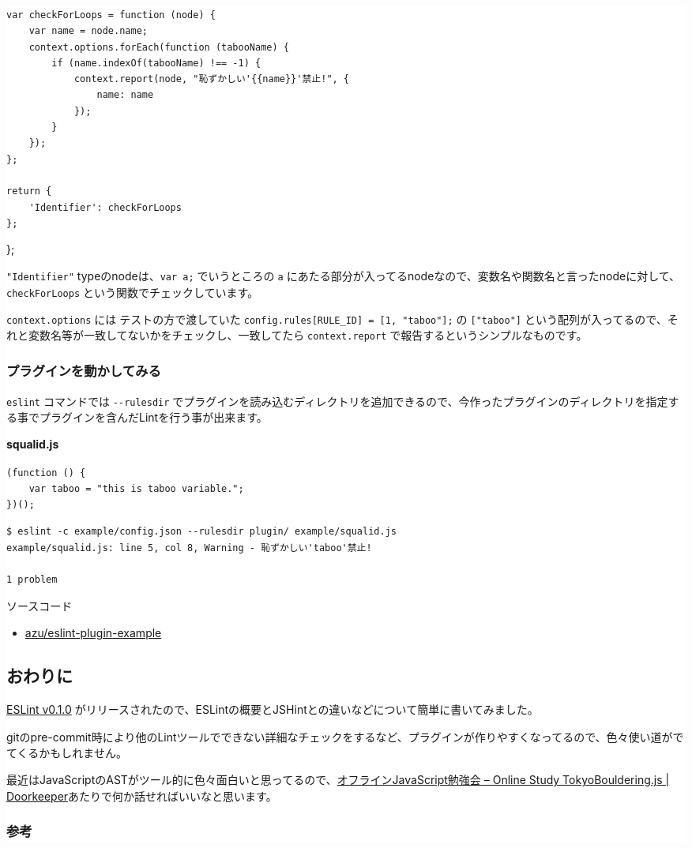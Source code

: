    var checkForLoops = function (node) {
        var name = node.name;
        context.options.forEach(function (tabooName) {
            if (name.indexOf(tabooName) !== -1) {
                context.report(node, "恥ずかしい'{{name}}'禁止!", {
                    name: name
                });
            }
        });
    };

    return {
        'Identifier': checkForLoops
    };
};
</code></pre>

`"Identifier"` typeのnodeは、`var a;` でいうところの `a` にあたる部分が入ってるnodeなので、変数名や関数名と言ったnodeに対して、`checkForLoops` という関数でチェックしています。

`context.options` には テストの方で渡していた `config.rules[RULE_ID] = [1, "taboo"];` の `["taboo"]` という配列が入ってるので、それと変数名等が一致してないかをチェックし、一致してたら `context.report` で報告するというシンプルなものです。

### プラグインを動かしてみる

`eslint` コマンドでは `--rulesdir` でプラグインを読み込むディレクトリを追加できるので、今作ったプラグインのディレクトリを指定する事でプラグインを含んだLintを行う事が出来ます。

**squalid.js**

<pre><code class="js">(function () {
    var taboo = "this is taboo variable.";
})();
</code></pre>

<pre><code class="sh">$ eslint -c example/config.json --rulesdir plugin/ example/squalid.js
example/squalid.js: line 5, col 8, Warning - 恥ずかしい'taboo'禁止!

1 problem
</code></pre>

ソースコード

*   [azu/eslint-plugin-example][28]

## おわりに

[ESLint v0.1.0][43] がリリースされたので、ESLintの概要とJSHintとの違いなどについて簡単に書いてみました。

gitのpre-commit時により他のLintツールでできない詳細なチェックをするなど、プラグインが作りやすくなってるので、色々使い道がでてくるかもしれません。

最近はJavaScriptのASTがツール的に色々面白いと思ってるので、[オフラインJavaScript勉強会 &#8211; Online Study TokyoBouldering.js | Doorkeeper][44]あたりで何か話せればいいなと思います。

### 参考


 [1]: https://github.com/nzakas/eslint "nzakas/eslint"
 [2]: https://github.com/nzakas/eslint/releases/tag/v0.1.0 "v0.1.0: Version 0.1.0 · nzakas/eslint"
 [3]: http://www.nczonline.net/blog/2013/11/04/now-available-eslint-v0-1-0/ "Now available: ESLint v0.1.0 | NCZOnline"
 [4]: http://www.jslint.com/ "JSLint, The JavaScript Code Quality Tool"
 [5]: http://www.jshint.com/ "JSHint, a JavaScript Code Quality Tool"
 [6]: http://esprima.org/ "Esprima"
 [7]: https://developer.mozilla.org/en-US/docs/SpiderMonkey/Parser_API "AST"
 [8]: http://www.nczonline.net/blog/2013/07/16/introducing-eslint/ "Introducing ESLint | NCZOnline"
 [9]: http://www.jshint.com/docs/options/ "JSHint Options"
 [10]: https://github.com/nzakas/eslint/blob/master/docs/rules/README.md "Rules"
 [11]: https://docs.google.com/spreadsheet/lv?key=0Ap5QGaRT4AJ_dGV6VXBlMEw3NHhVRl9vQ0lIX2FnVlE&usp=sharing "ESLint Rules List - Google ドキュメント"
 [12]: https://github.com/nzakas/eslint/blob/master/docs/developer-guide/working-with-rules.md " Working with Rules"
 [13]: http://anton.kovalyov.net/p/why-jshint/ "Why I forked JSLint to JSHint"
 [14]: http://blog.node.ws/?p=1379 "JSLint から JSHint をフォークした理由(翻訳) | 黒くないすべてのものはカラスではない"
 [15]: https://developer.mozilla.org/en-US/docs/SpiderMonkey/Parser_API "Mozilla JavaScript AST"
 [16]: https://github.com/nzakas/eslint/wiki/Rule-performance "Rule performance"
 [17]: https://github.com/nzakas/eslint/wiki/Release-goals "Browserified"
 [18]: https://github.com/nzakas/eslint/tree/master/docs/rules "eslint/docs/rules at master · nzakas/eslint"
 [19]: http://jslinterrors.com/ "JSLint Error Explanations"
 [20]: https://github.com/sindresorhus/eslint-stylish "sindresorhus/eslint-stylish"
 [21]: https://github.com/sindresorhus/eslint-tap "tap"
 [22]: http://www.jshint.com/docs/reporters/ "JSHint reporter"
 [23]: https://github.com/nzakas/eslint/wiki/Release-goals "Release goals · nzakas/eslint Wiki"
 [24]: https://github.com/nzakas/eslint/issues "Issues · nzakas/eslint"
 [25]: https://groups.google.com/forum/#!forum/eslint "ESLint - Google グループ"
 [26]: https://github.com/nzakas/eslint/tree/master/lib/rules "eslint / lib / rules /"
 [27]: https://github.com/nzakas/eslint/blob/master/docs/command-line-interface/README.md " Command line Interface"
 [28]: https://github.com/azu/eslint-plugin-example "azu/eslint-plugin-example"
 [29]: https://github.com/nzakas/eslint/blob/master/docs/developer-guide/README.md " Developer Guide"
 [30]: https://github.com/azu/eslint-plugin-example/blob/master/package.json#L27 "git submodule foreach 'npm install || :"
 [31]: http://vowsjs.org/ "Vows"
 [32]: http://visionmedia.github.io/mocha/ "Mocha"
 [33]: http://chaijs.com/ "Chai"
 [34]: https://github.com/nzakas/eslint/tree/master/tests "tests"
 [35]: https://developer.mozilla.org/en-US/docs/SpiderMonkey/Parser_API "Parser API - SpiderMonkey Redirect 1 | MDN"
 [36]: http://marijnhaverbeke.nl/acorn/ " acorn.js "
 [37]: https://developer.mozilla.org/en-US/docs/SpiderMonkey/Parser_API "Parser API"
 [38]: http://esprima.org/demo/parse.html "Esprima: Parser"
 [39]: http://efcl.infol/wp-content/uploads/2013/11/SpiderMonkey_Parser_API-_A_Standard_For_Structured_JS_Representations1.jpg
 [40]: http://efcl.infol/wp-content/uploads/2013/11/SpiderMonkey_Parser_API-_A_Standard_For_Structured_JS_Representations_7.jpg
 [41]: https://speakerdeck.com/michaelficarra/spidermonkey-parser-api-a-standard-for-structured-js-representations "SpiderMonkey Parser API: A Standard For Structured JS Representations // Speaker Deck"
 [42]: https://github.com/Constellation/estraverse "Estraverse"
 [43]: http://www.nczonline.net/blog/2013/11/04/now-available-eslint-v0-1-0/ "ESLint v0.1.0"
 [44]: http://tkbjs.doorkeeper.jp/events/6786 "オフラインJavaScript勉強会 - Online Study TokyoBouldering.js | Doorkeeper"
 [45]: http://d.hatena.ne.jp/oogatta/20110928/1317193687 "ECMAScript の（構文上の）ごく基本的な構造 - oogattaの勉強日記"